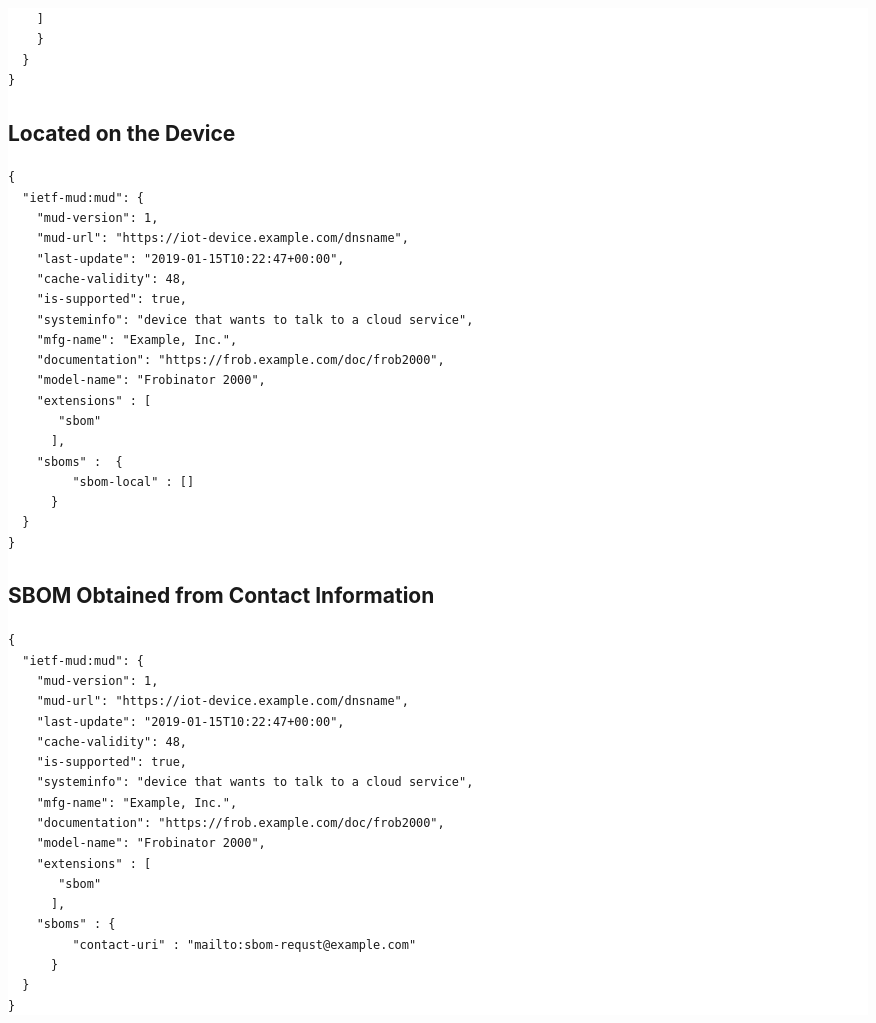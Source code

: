 ~~~~~~~~
    ]
    }
  }
}
~~~~~~~~

Located on the Device
---------------------

~~~~~~~~
{
  "ietf-mud:mud": {
    "mud-version": 1,
    "mud-url": "https://iot-device.example.com/dnsname",
    "last-update": "2019-01-15T10:22:47+00:00",
    "cache-validity": 48,
    "is-supported": true,
    "systeminfo": "device that wants to talk to a cloud service",
    "mfg-name": "Example, Inc.",
    "documentation": "https://frob.example.com/doc/frob2000",
    "model-name": "Frobinator 2000",
    "extensions" : [ 
       "sbom"
      ],
    "sboms" :  {
         "sbom-local" : []
      }
  }
}
~~~~~~~~

SBOM Obtained from Contact Information
--------------------------------------

~~~~~~~~
{
  "ietf-mud:mud": {
    "mud-version": 1,
    "mud-url": "https://iot-device.example.com/dnsname",
    "last-update": "2019-01-15T10:22:47+00:00",
    "cache-validity": 48,
    "is-supported": true,
    "systeminfo": "device that wants to talk to a cloud service",
    "mfg-name": "Example, Inc.",
    "documentation": "https://frob.example.com/doc/frob2000",
    "model-name": "Frobinator 2000",
    "extensions" : [ 
       "sbom"
      ],
    "sboms" : {
         "contact-uri" : "mailto:sbom-requst@example.com"
      }
  }
}
~~~~~~~~
